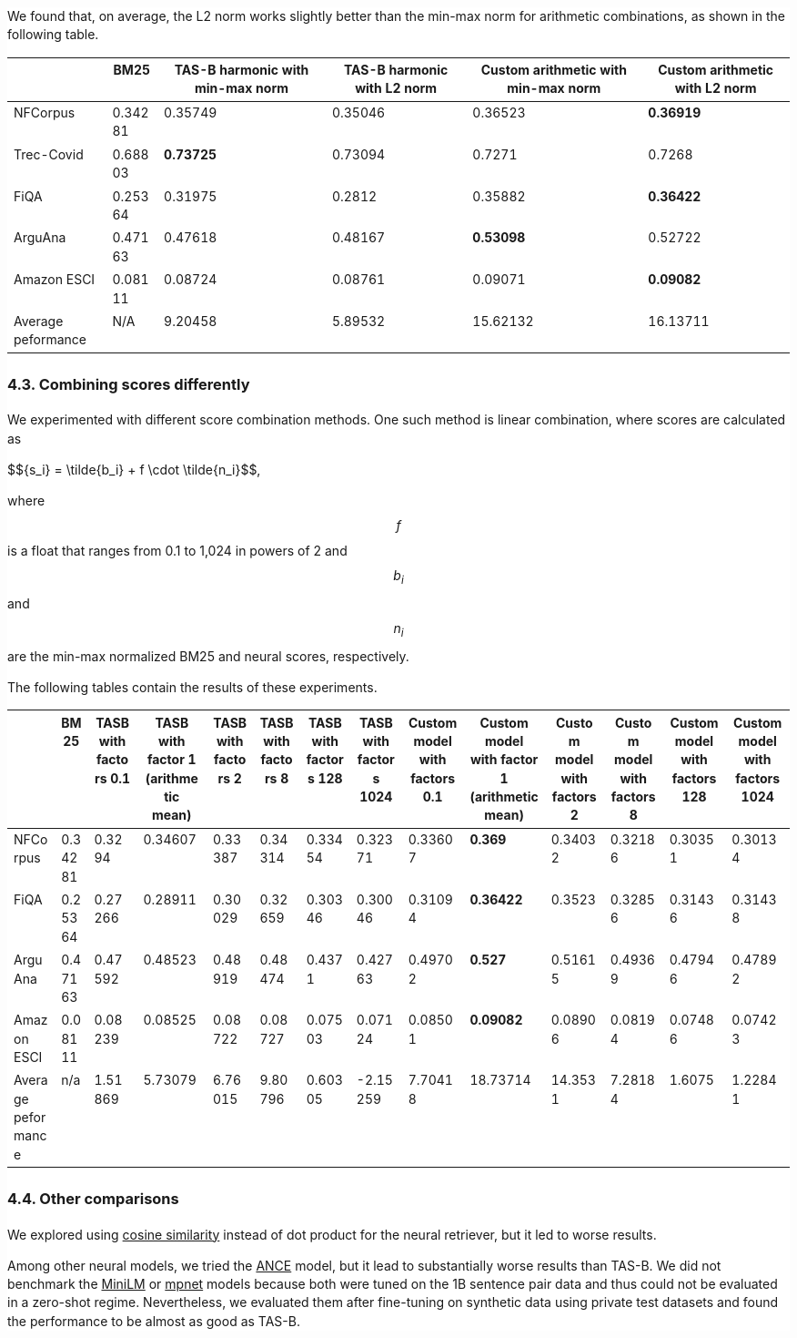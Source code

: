 We found that, on average, the L2 norm works slightly better than the min-max norm for arithmetic combinations, as shown in the following table.

|	|BM25	|TAS-B harmonic with min-max norm	|TAS-B harmonic with L2 norm	|Custom arithmetic with min-max norm	|Custom arithmetic with L2 norm	|
|:---	|---	|---	|---	|---	|---	|
|NFCorpus	|0.34281	|0.35749	|0.35046	|0.36523	|**0.36919**	|
|Trec-Covid	|0.68803	|**0.73725**	|0.73094	|0.7271	|0.7268	|
|FiQA	|0.25364	|0.31975	|0.2812	|0.35882	|**0.36422**	|
|ArguAna	|0.47163	|0.47618	|0.48167	|**0.53098**	|0.52722	|
|Amazon ESCI	|0.08111	|0.08724	|0.08761	|0.09071	|**0.09082**	|
|Average peformance	|N/A	|9.20458	|5.89532	|15.62132	|16.13711	|



### 4.3. Combining scores differently

We experimented with different score combination methods. One such method is linear combination, where scores are calculated as

<span class="center">
$${s_i} = \tilde{b_i} + f \cdot \tilde{n_i}$$,
</span>

where $$f$$ is a float that ranges from 0.1 to 1,024 in powers of 2 and $$b_i$$ ​and $$n_i$$ ​are the min-max normalized BM25 and neural scores, respectively. 

The following tables contain the results of these experiments.

|	|BM25	|TASB with factors 0.1	|TASB with factor 1 (arithmetic mean)	|TASB with factors 2	|TASB with factors 8	|TASB with factors 128	|TASB with factors 1024	|Custom model with factors 0.1	|Custom model with factor 1 (arithmetic mean)	|Custom model with factors 2	|Custom model with factors 8	|Custom model with factors 128	|Custom model with factors 1024	|
|---	|---	|---	|---	|---	|---	|---	|---	|---	|---	|---	|---	|---	|---	|
|NFCorpus	|0.34281	|0.3294	|0.34607	|0.33387	|0.34314	|0.33454	|0.32371	|0.33607	|**0.369**	|0.34032	|0.32186	|0.30351	|0.30134	|
|FiQA	|0.25364	|0.27266	|0.28911	|0.30029	|0.32659	|0.30346	|0.30046	|0.31094	|**0.36422**	|0.3523	|0.32856	|0.31436	|0.31438	|
|ArguAna	|0.47163	|0.47592	|0.48523	|0.48919	|0.48474	|0.4371	|0.42763	|0.49702	|**0.527**	|0.51615	|0.49369	|0.47946	|0.47892	|
|Amazon ESCI	|0.08111	|0.08239	|0.08525	|0.08722	|0.08727	|0.07503	|0.07124	|0.08501	|**0.09082**	|0.08906	|0.08194	|0.07486	|0.07423	|
|Average peformance	|n/a	|1.51869	|5.73079	|6.76015	|9.80796	|0.60305	|-2.15259	|7.70418	|18.73714	|14.3531	|7.28184	|1.6075	|1.22841	|

### 4.4. Other comparisons

We explored using [cosine similarity](https://pytorch.org/docs/stable/generated/torch.nn.CosineSimilarity.html) instead of dot product for the neural retriever, but it led to worse results. 

Among other neural models, we tried the [ANCE](https://huggingface.co/sentence-transformers/msmarco-roberta-base-ance-firstp) model, but it lead to substantially worse results than TAS-B. We did not benchmark the [MiniLM](https://huggingface.co/sentence-transformers/all-MiniLM-L6-v2) or [mpnet](https://huggingface.co/sentence-transformers/all-mpnet-base-v2) models because both were tuned on the 1B sentence pair data and thus could not be evaluated in a zero-shot regime. Nevertheless, we evaluated them after fine-tuning on synthetic data using private test datasets and found the performance to be almost as good as TAS-B. 
